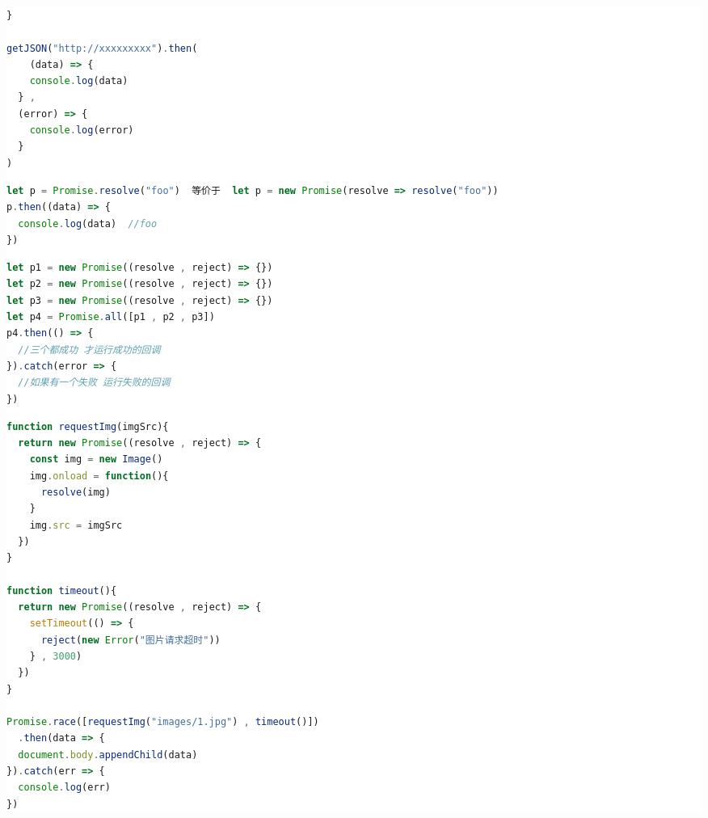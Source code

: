 ```js
}

getJSON("http://xxxxxxxxx").then(
	(data) => {
    console.log(data)
  } ,
  (error) => {
    console.log(error)
  }
)
```

```js
let p = Promise.resolve("foo")  等价于  let p = new Promise(resolve => resolve("foo"))
p.then((data) => {
  console.log(data)  //foo
})
```

```js
let p1 = new Promise((resolve , reject) => {})
let p2 = new Promise((resolve , reject) => {})
let p3 = new Promise((resolve , reject) => {})
let p4 = Promise.all([p1 , p2 , p3])
p4.then(() => {
  //三个都成功 才运行成功的回调
}).catch(error => {
  //如果有一个失败 运行失败的回调
})

```

```js
function requestImg(imgSrc){
  return new Promise((resolve , reject) => {
    const img = new Image()
    img.onload = function(){
      resolve(img)
    }
    img.src = imgSrc
  })
}

function timeout(){
  return new Promise((resolve , reject) => {
    setTimeout(() => {
      reject(new Error("图片请求超时"))
    } , 3000)
  })
}

Promise.race([requestImg("images/1.jpg") , timeout()])
  .then(data => {
  document.body.appendChild(data)
}).catch(err => {
  console.log(err)
})
```
